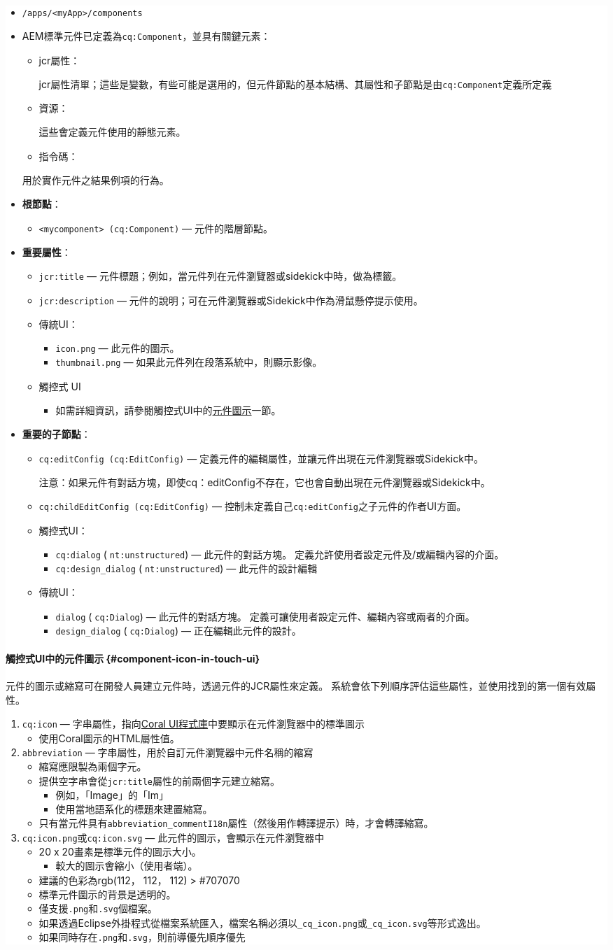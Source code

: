    * `/apps/<myApp>/components`

* AEM標準元件已定義為`cq:Component`，並具有關鍵元素：

   * jcr屬性：

     jcr屬性清單；這些是變數，有些可能是選用的，但元件節點的基本結構、其屬性和子節點是由`cq:Component`定義所定義

   * 資源：

     這些會定義元件使用的靜態元素。

   * 指令碼：

  用於實作元件之結果例項的行為。

* **根節點**：

   * `<mycomponent> (cq:Component)` — 元件的階層節點。

* **重要屬性**：

   * `jcr:title` — 元件標題；例如，當元件列在元件瀏覽器或sidekick中時，做為標籤。
   * `jcr:description` — 元件的說明；可在元件瀏覽器或Sidekick中作為滑鼠懸停提示使用。
   * 傳統UI：

      * `icon.png` — 此元件的圖示。
      * `thumbnail.png` — 如果此元件列在段落系統中，則顯示影像。

   * 觸控式 UI

      * 如需詳細資訊，請參閱觸控式UI中的[元件圖示](/help/sites-developing/components-basics.md#component-icon-in-touch-ui)一節。

* **重要的子節點**：

   * `cq:editConfig (cq:EditConfig)` — 定義元件的編輯屬性，並讓元件出現在元件瀏覽器或Sidekick中。

     注意：如果元件有對話方塊，即使cq：editConfig不存在，它也會自動出現在元件瀏覽器或Sidekick中。

   * `cq:childEditConfig (cq:EditConfig)` — 控制未定義自己`cq:editConfig`之子元件的作者UI方面。
   * 觸控式UI：

      * `cq:dialog` ( `nt:unstructured`) — 此元件的對話方塊。 定義允許使用者設定元件及/或編輯內容的介面。
      * `cq:design_dialog` ( `nt:unstructured`) — 此元件的設計編輯

   * 傳統UI：

      * `dialog` ( `cq:Dialog`) — 此元件的對話方塊。 定義可讓使用者設定元件、編輯內容或兩者的介面。
      * `design_dialog` ( `cq:Dialog`) — 正在編輯此元件的設計。

#### 觸控式UI中的元件圖示 {#component-icon-in-touch-ui}

元件的圖示或縮寫可在開發人員建立元件時，透過元件的JCR屬性來定義。 系統會依下列順序評估這些屬性，並使用找到的第一個有效屬性。

1. `cq:icon` — 字串屬性，指向[Coral UI程式庫](https://developer.adobe.com/experience-manager/reference-materials/6-5/coral-ui/coralui3/Coral.Icon.html)中要顯示在元件瀏覽器中的標準圖示
   * 使用Coral圖示的HTML屬性值。
1. `abbreviation` — 字串屬性，用於自訂元件瀏覽器中元件名稱的縮寫
   * 縮寫應限製為兩個字元。
   * 提供空字串會從`jcr:title`屬性的前兩個字元建立縮寫。
      * 例如，「Image」的「Im」
      * 使用當地語系化的標題來建置縮寫。
   * 只有當元件具有`abbreviation_commentI18n`屬性（然後用作轉譯提示）時，才會轉譯縮寫。
1. `cq:icon.png`或`cq:icon.svg` — 此元件的圖示，會顯示在元件瀏覽器中
   * 20 x 20畫素是標準元件的圖示大小。
      * 較大的圖示會縮小（使用者端）。
   * 建議的色彩為rgb(112， 112， 112) > #707070
   * 標準元件圖示的背景是透明的。
   * 僅支援`.png`和`.svg`個檔案。
   * 如果透過Eclipse外掛程式從檔案系統匯入，檔案名稱必須以`_cq_icon.png`或`_cq_icon.svg`等形式逸出。
   * 如果同時存在`.png`和`.svg`，則前導優先順序優先
